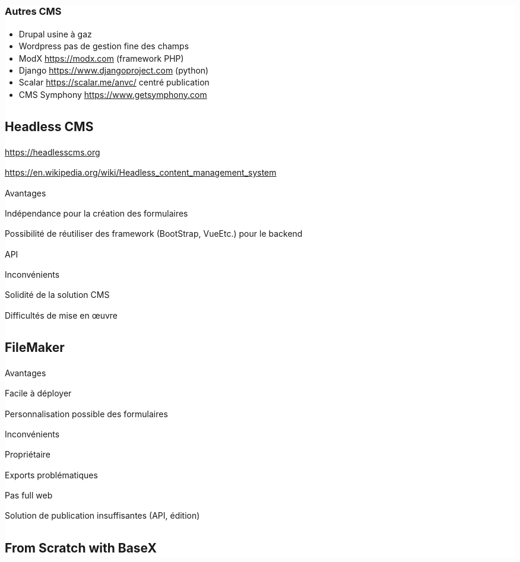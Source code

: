### Autres CMS

- Drupal usine à gaz
- Wordpress pas de gestion fine des champs
- ModX https://modx.com (framework PHP)
- Django https://www.djangoproject.com (python)
- Scalar https://scalar.me/anvc/ centré publication
- CMS Symphony https://www.getsymphony.com



## Headless CMS

https://headlesscms.org

https://en.wikipedia.org/wiki/Headless_content_management_system



Avantages

Indépendance pour la création des formulaires

Possibilité de réutiliser des framework (BootStrap, VueEtc.) pour le backend

API



Inconvénients

Solidité de la solution CMS

Difficultés de mise en œuvre





## FileMaker

Avantages

Facile à déployer

Personnalisation possible des formulaires



Inconvénients

Propriétaire

Exports problématiques

Pas full web

Solution de publication insuffisantes (API, édition)

## From Scratch with BaseX


